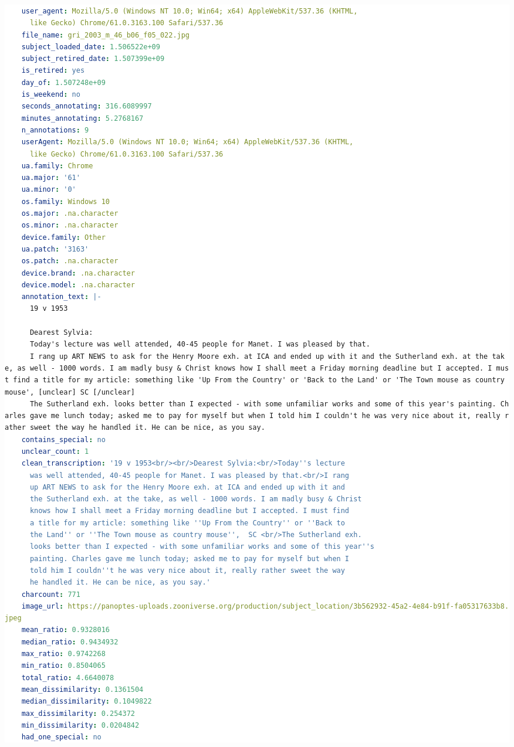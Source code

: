 ```yaml
    user_agent: Mozilla/5.0 (Windows NT 10.0; Win64; x64) AppleWebKit/537.36 (KHTML,
      like Gecko) Chrome/61.0.3163.100 Safari/537.36
    file_name: gri_2003_m_46_b06_f05_022.jpg
    subject_loaded_date: 1.506522e+09
    subject_retired_date: 1.507399e+09
    is_retired: yes
    day_of: 1.507248e+09
    is_weekend: no
    seconds_annotating: 316.6089997
    minutes_annotating: 5.2768167
    n_annotations: 9
    userAgent: Mozilla/5.0 (Windows NT 10.0; Win64; x64) AppleWebKit/537.36 (KHTML,
      like Gecko) Chrome/61.0.3163.100 Safari/537.36
    ua.family: Chrome
    ua.major: '61'
    ua.minor: '0'
    os.family: Windows 10
    os.major: .na.character
    os.minor: .na.character
    device.family: Other
    ua.patch: '3163'
    os.patch: .na.character
    device.brand: .na.character
    device.model: .na.character
    annotation_text: |-
      19 v 1953

      Dearest Sylvia:
      Today's lecture was well attended, 40-45 people for Manet. I was pleased by that.
      I rang up ART NEWS to ask for the Henry Moore exh. at ICA and ended up with it and the Sutherland exh. at the take, as well - 1000 words. I am madly busy & Christ knows how I shall meet a Friday morning deadline but I accepted. I must find a title for my article: something like 'Up From the Country' or 'Back to the Land' or 'The Town mouse as country mouse', [unclear] SC [/unclear]
      The Sutherland exh. looks better than I expected - with some unfamiliar works and some of this year's painting. Charles gave me lunch today; asked me to pay for myself but when I told him I couldn't he was very nice about it, really rather sweet the way he handled it. He can be nice, as you say.
    contains_special: no
    unclear_count: 1
    clean_transcription: '19 v 1953<br/><br/>Dearest Sylvia:<br/>Today''s lecture
      was well attended, 40-45 people for Manet. I was pleased by that.<br/>I rang
      up ART NEWS to ask for the Henry Moore exh. at ICA and ended up with it and
      the Sutherland exh. at the take, as well - 1000 words. I am madly busy & Christ
      knows how I shall meet a Friday morning deadline but I accepted. I must find
      a title for my article: something like ''Up From the Country'' or ''Back to
      the Land'' or ''The Town mouse as country mouse'',  SC <br/>The Sutherland exh.
      looks better than I expected - with some unfamiliar works and some of this year''s
      painting. Charles gave me lunch today; asked me to pay for myself but when I
      told him I couldn''t he was very nice about it, really rather sweet the way
      he handled it. He can be nice, as you say.'
    charcount: 771
    image_url: https://panoptes-uploads.zooniverse.org/production/subject_location/3b562932-45a2-4e84-b91f-fa05317633b8.jpeg
    mean_ratio: 0.9328016
    median_ratio: 0.9434932
    max_ratio: 0.9742268
    min_ratio: 0.8504065
    total_ratio: 4.6640078
    mean_dissimilarity: 0.1361504
    median_dissimilarity: 0.1049822
    max_dissimilarity: 0.254372
    min_dissimilarity: 0.0204842
    had_one_special: no
```